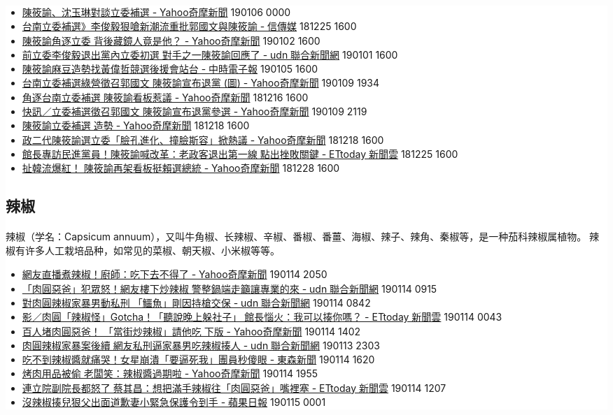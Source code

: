 - [陳筱諭、沈玉琳對談立委補選 - Yahoo奇摩新聞](https://tw.news.yahoo.com/%E9%99%B3%E7%AD%B1%E8%AB%AD-%E6%B2%88%E7%8E%89%E7%90%B3%E5%B0%8D%E8%AB%87%E7%AB%8B%E5%A7%94%E8%A3%9C%E9%81%B8-160000959.html "陳筱諭、沈玉琳對談立委補選 - Yahoo奇摩新聞") 190106 0000
- [台南立委補選》李俊毅狠嗆新潮流重批郭國文與陳筱諭 - 信傳媒](https://www.cmmedia.com.tw/home/articles/13495 "台南立委補選》李俊毅狠嗆新潮流重批郭國文與陳筱諭 - 信傳媒") 181225 1600
- [陳筱諭角逐立委 背後藏鏡人竟是他？ - Yahoo奇摩新聞](https://tw.news.yahoo.com/%E9%99%B3%E7%AD%B1%E8%AB%AD%E8%A7%92%E9%80%90%E7%AB%8B%E5%A7%94-%E8%83%8C%E5%BE%8C%E8%97%8F%E9%8F%A1%E4%BA%BA%E7%AB%9F%E6%98%AF%E4%BB%96-093012647.html "陳筱諭角逐立委 背後藏鏡人竟是他？ - Yahoo奇摩新聞") 190102 1600
- [前立委李俊毅退出黨內立委初選 對手之一陳筱諭回應了 - udn 聯合新聞網](https://udn.com/news/story/7326/3569039 "前立委李俊毅退出黨內立委初選 對手之一陳筱諭回應了 - udn 聯合新聞網") 190101 1600
- [陳筱諭麻豆造勢找黃偉哲競選後援會站台 - 中時電子報](https://www.chinatimes.com/realtimenews/20190105002941-260407 "陳筱諭麻豆造勢找黃偉哲競選後援會站台 - 中時電子報") 190105 1600
- [台南立委補選綠營徵召郭國文 陳筱諭宣布退黨 (圖) - Yahoo奇摩新聞](https://tw.news.yahoo.com/%E5%8F%B0%E5%8D%97%E7%AB%8B%E5%A7%94%E8%A3%9C%E9%81%B8%E7%B6%A0%E7%87%9F%E5%BE%B5%E5%8F%AC%E9%83%AD%E5%9C%8B%E6%96%87-%E9%99%B3%E7%AD%B1%E8%AB%AD%E5%AE%A3%E5%B8%83%E9%80%80%E9%BB%A8-%E5%9C%96-113400450.html "台南立委補選綠營徵召郭國文 陳筱諭宣布退黨 (圖) - Yahoo奇摩新聞") 190109 1934
- [角逐台南立委補選 陳筱諭看板惹議 - Yahoo奇摩新聞](https://tw.news.yahoo.com/%E8%A7%92%E9%80%90%E5%8F%B0%E5%8D%97%E7%AB%8B%E5%A7%94%E8%A3%9C%E9%81%B8-%E9%99%B3%E7%AD%B1%E8%AB%AD%E7%9C%8B%E6%9D%BF%E6%83%B9%E8%AD%B0-051800734.html "角逐台南立委補選 陳筱諭看板惹議 - Yahoo奇摩新聞") 181216 1600
- [快訊／立委補選徵召郭國文 陳筱諭宣布退黨參選 - Yahoo奇摩新聞](https://tw.news.yahoo.com/%E5%BF%AB%E8%A8%8A-%E7%AB%8B%E5%A7%94%E8%A3%9C%E9%81%B8%E5%BE%B5%E5%8F%AC%E9%83%AD%E5%9C%8B%E6%96%87-%E9%99%B3%E7%AD%B1%E8%AB%AD%E5%AE%A3%E5%B8%83%E9%80%80%E9%BB%A8%E5%8F%83%E9%81%B8-131926003.html "快訊／立委補選徵召郭國文 陳筱諭宣布退黨參選 - Yahoo奇摩新聞") 190109 2119
- [陳筱諭立委補選 造勢 - Yahoo奇摩新聞](https://tw.news.yahoo.com/%E9%99%B3%E7%AD%B1%E8%AB%AD%E7%AB%8B%E5%A7%94%E8%A3%9C%E9%81%B8-%E9%80%A0%E5%8B%A2-160000425.html "陳筱諭立委補選 造勢 - Yahoo奇摩新聞") 181218 1600
- [政二代陳筱諭選立委「臉孔進化、撞臉斯容」掀熱議 - Yahoo奇摩新聞](https://tw.news.yahoo.com/%E6%94%BF%E4%BA%8C%E4%BB%A3%E9%99%B3%E7%AD%B1%E8%AB%AD%E9%81%B8%E7%AB%8B%E5%A7%94-%E8%87%89%E5%AD%94%E9%80%B2%E5%8C%96-%E6%92%9E%E8%87%89%E6%96%AF%E5%AE%B9-%E6%8E%80%E7%86%B1%E8%AD%B0-132200668.html "政二代陳筱諭選立委「臉孔進化、撞臉斯容」掀熱議 - Yahoo奇摩新聞") 181218 1600
- [館長專訪民進黨員！陳筱諭喊改革：老政客退出第一線 點出挫敗關鍵 - ETtoday 新聞雲](https://www.ettoday.net/news/20181225/1340469.htm "館長專訪民進黨員！陳筱諭喊改革：老政客退出第一線 點出挫敗關鍵 - ETtoday 新聞雲") 181225 1600
- [扯韓流爆紅！ 陳筱諭再架看板挺賴選總統 - Yahoo奇摩新聞](https://tw.news.yahoo.com/%E6%89%AF%E9%9F%93%E6%B5%81%E7%88%86%E7%B4%85-%E9%99%B3%E7%AD%B1%E8%AB%AD%E5%86%8D%E6%9E%B6%E7%9C%8B%E6%9D%BF%E6%8C%BA%E8%B3%B4%E9%81%B8%E7%B8%BD%E7%B5%B1-042630324.html "扯韓流爆紅！ 陳筱諭再架看板挺賴選總統 - Yahoo奇摩新聞") 181228 1600

## 辣椒

辣椒（学名：Capsicum annuum），又叫牛角椒、长辣椒、辛椒、番椒、番薑、海椒、辣子、辣角、秦椒等，是一种茄科辣椒属植物。
辣椒有许多人工栽培品种，如常见的菜椒、朝天椒、小米椒等等。
- [網友直播煮辣椒！廚師：吃下去不得了 - Yahoo奇摩新聞](https://tw.news.yahoo.com/%E7%B6%B2%E5%8F%8B%E7%9B%B4%E6%92%AD%E7%85%AE%E8%BE%A3%E6%A4%92-%E5%BB%9A%E5%B8%AB-%E5%90%83%E4%B8%8B%E5%8E%BB%E4%B8%8D%E5%BE%97%E4%BA%86-125056607.html "網友直播煮辣椒！廚師：吃下去不得了 - Yahoo奇摩新聞") 190114 2050
- [「肉圓惡爸」犯眾怒！網友樓下炒辣椒 警整鍋端走籲讓專業的來 - udn 聯合新聞網](https://udn.com/news/story/12780/3591868 "「肉圓惡爸」犯眾怒！網友樓下炒辣椒 警整鍋端走籲讓專業的來 - udn 聯合新聞網") 190114 0915
- [對肉圓辣椒家暴男動私刑 「鱷魚」剛因持槍交保 - udn 聯合新聞網](https://udn.com/news/story/7315/3591852 "對肉圓辣椒家暴男動私刑 「鱷魚」剛因持槍交保 - udn 聯合新聞網") 190114 0842
- [影／肉圓「辣椒怪」Gotcha！「聽說晚上躲社子」 館長惱火：我可以揍你嗎？ - ETtoday 新聞雲](https://www.ettoday.net/news/20190114/1355585.htm "影／肉圓「辣椒怪」Gotcha！「聽說晚上躲社子」 館長惱火：我可以揍你嗎？ - ETtoday 新聞雲") 190114 0043
- [百人堵肉圓惡爸！ 「當街炒辣椒」請他吃 下版 - Yahoo奇摩新聞](https://tw.news.yahoo.com/video/%E7%99%BE%E4%BA%BA%E5%A0%B5%E8%82%89%E5%9C%93%E6%83%A1%E7%88%B8-%E7%95%B6%E8%A1%97%E7%82%92%E8%BE%A3%E6%A4%92-%E8%AB%8B%E4%BB%96%E5%90%83-%E4%B8%8B%E7%89%88-054842480.html "百人堵肉圓惡爸！ 「當街炒辣椒」請他吃 下版 - Yahoo奇摩新聞") 190114 1402
- [肉圓辣椒家暴案後續 網友私刑逼家暴男吃辣椒揍人 - udn 聯合新聞網](https://udn.com/news/story/12780/3591615 "肉圓辣椒家暴案後續 網友私刑逼家暴男吃辣椒揍人 - udn 聯合新聞網") 190113 2303
- [吃不到辣椒醬就痛哭！女星崩潰「要逼死我」團員秒傻眼 - 東森新聞](https://news.ebc.net.tw/News/entertainment/148262 "吃不到辣椒醬就痛哭！女星崩潰「要逼死我」團員秒傻眼 - 東森新聞") 190114 1620
- [烤肉用品被偷 老闆笑：辣椒醬過期啦 - Yahoo奇摩新聞](https://tw.news.yahoo.com/%E7%83%A4%E8%82%89%E7%94%A8%E5%93%81%E8%A2%AB%E5%81%B7-%E8%80%81%E9%97%86%E7%AC%91-%E8%BE%A3%E6%A4%92%E9%86%AC%E9%81%8E%E6%9C%9F%E5%95%A6-115535568.html "烤肉用品被偷 老闆笑：辣椒醬過期啦 - Yahoo奇摩新聞") 190114 1955
- [連立院副院長都怒了 蔡其昌：想把滿手辣椒往「肉圓惡爸」嘴裡塞 - ETtoday 新聞雲](https://www.ettoday.net/news/20190114/1355744.htm "連立院副院長都怒了 蔡其昌：想把滿手辣椒往「肉圓惡爸」嘴裡塞 - ETtoday 新聞雲") 190114 1207
- [沒辣椒揍兒狠父出面道歉妻小緊急保護令到手 - 蘋果日報](https://tw.appledaily.com/new/realtime/20190115/1500640/ "沒辣椒揍兒狠父出面道歉妻小緊急保護令到手 - 蘋果日報") 190115 0001
